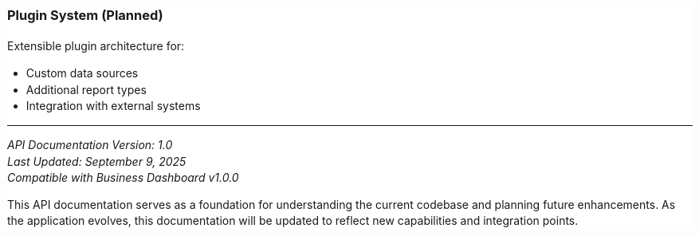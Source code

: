 ### Plugin System (Planned)
Extensible plugin architecture for:
- Custom data sources
- Additional report types
- Integration with external systems

---

*API Documentation Version: 1.0*  
*Last Updated: September 9, 2025*  
*Compatible with Business Dashboard v1.0.0*

This API documentation serves as a foundation for understanding the current codebase and planning future enhancements. As the application evolves, this documentation will be updated to reflect new capabilities and integration points.
